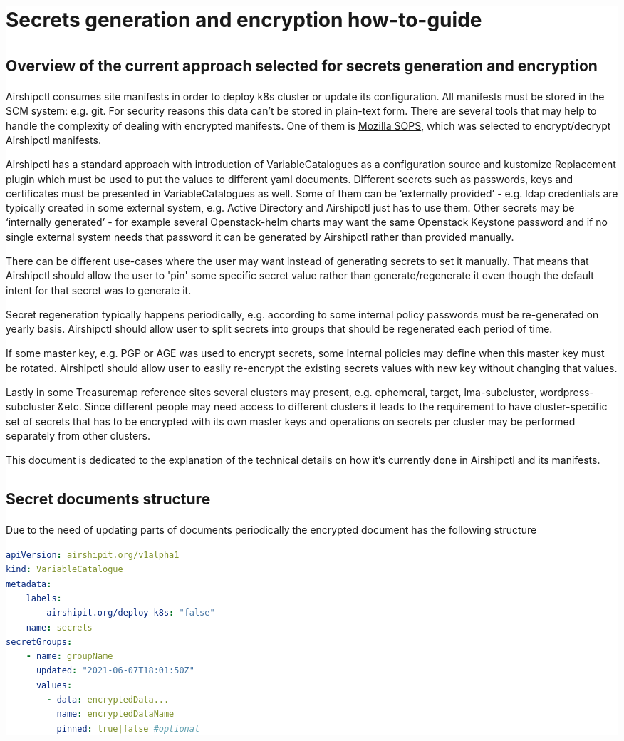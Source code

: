 # Secrets generation and encryption how-to-guide
## Overview of the current approach selected for secrets generation and encryption

Airshipctl consumes site manifests in order to deploy k8s cluster or update its configuration. All manifests must be stored in the SCM system: e.g. git. For security reasons this data can’t be stored in plain-text form. There are several tools that may help to handle the complexity of dealing with encrypted manifests. One of them is [Mozilla SOPS](https://github.com/mozilla/sops), which was selected to encrypt/decrypt Airshipctl manifests.

Airshipctl has a standard approach with introduction of VariableCatalogues as a configuration source and kustomize Replacement plugin which must be used to put the values to different yaml documents. Different secrets such as passwords, keys and certificates must be presented in VariableCatalogues as well. Some of them can be ‘externally provided’ - e.g. ldap credentials are typically created in some external system, e.g. Active Directory and Airshipctl just has to use them. Other secrets may be ‘internally generated’ - for example several Openstack-helm charts may want the same Openstack Keystone password and if no single external system needs that password it can be generated by Airshipctl rather than provided manually.

There can be different use-cases where the user may want instead of generating secrets to set it manually. That means that Airshipctl should allow the user to 'pin' some specific secret value rather than generate/regenerate it even though the default intent for that secret was to generate it.

Secret regeneration typically happens periodically, e.g. according to some internal policy passwords must be re-generated on yearly basis. Airshipctl should allow user to split secrets into groups that should be regenerated each period of time.

If some master key, e.g. PGP or AGE was used to encrypt secrets, some internal policies may define when this master key must be rotated. Airshipctl should allow user to easily re-encrypt the existing secrets values with new key without changing that values.

Lastly in some Treasuremap reference sites several clusters may present, e.g. ephemeral, target, lma-subcluster, wordpress-subcluster &etc. Since different people may need access to different clusters it leads to the requirement to have cluster-specific set of secrets that has to be encrypted with its own master keys and operations on secrets per cluster may be performed separately from other clusters.

This document is dedicated to the explanation of the technical details on how it’s currently done in Airshipctl and its manifests.

## Secret documents structure

Due to the need of updating parts of documents periodically the encrypted document has the following structure

``` yaml
apiVersion: airshipit.org/v1alpha1
kind: VariableCatalogue
metadata:
    labels:
        airshipit.org/deploy-k8s: "false"
    name: secrets
secretGroups:
    - name: groupName
      updated: "2021-06-07T18:01:50Z"
      values:
        - data: encryptedData...
          name: encryptedDataName
          pinned: true|false #optional
```
